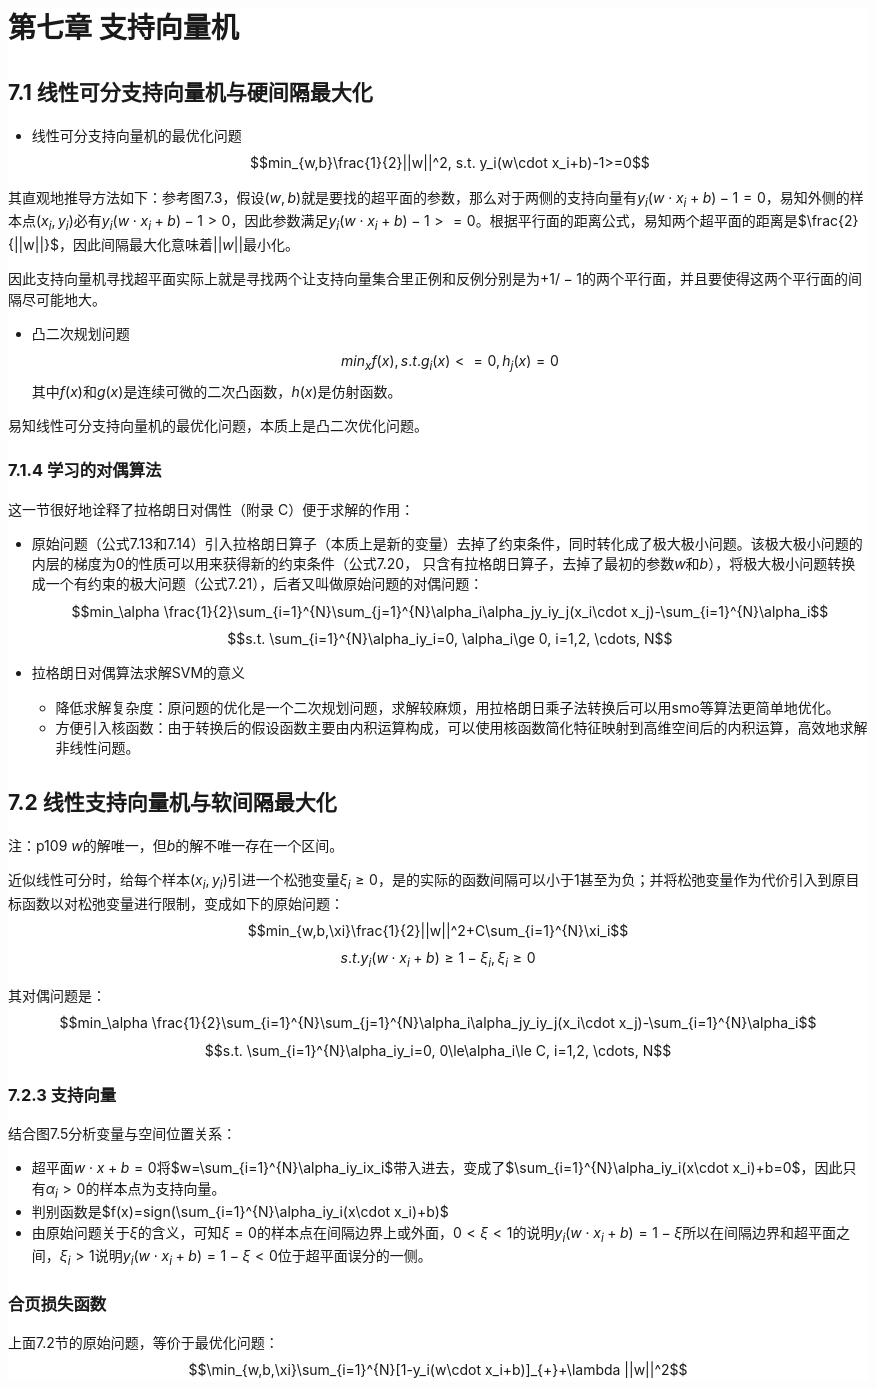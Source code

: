 # 第七章 支持向量机
## 7.1 线性可分支持向量机与硬间隔最大化
+ 线性可分支持向量机的最优化问题
$$min_{w,b}\frac{1}{2}||w||^2, s.t. y_i(w\cdot x_i+b)-1>=0$$

其直观地推导方法如下：参考图7.3，假设$(w,b)$就是要找的超平面的参数，那么对于两侧的支持向量有$y_i(w\cdot x_i+b)-1=0$，易知外侧的样本点$(x_i,y_i)$必有$y_i(w\cdot x_i+b)-1>0$，因此参数满足$y_i(w\cdot x_i+b)-1>=0$。根据平行面的距离公式，易知两个超平面的距离是$\frac{2}{||w||}$，因此间隔最大化意味着$||w||$最小化。

因此支持向量机寻找超平面实际上就是寻找两个让支持向量集合里正例和反例分别是为$+1/-1$的两个平行面，并且要使得这两个平行面的间隔尽可能地大。

+ 凸二次规划问题
$$min_x f(x), s.t. g_i(x)<=0,h_j(x)=0$$
其中$f(x)$和$g(x)$是连续可微的二次凸函数，$h(x)$是仿射函数。

易知线性可分支持向量机的最优化问题，本质上是凸二次优化问题。

### 7.1.4 学习的对偶算法
这一节很好地诠释了拉格朗日对偶性（附录 C）便于求解的作用：
+ 原始问题（公式7.13和7.14）引入拉格朗日算子（本质上是新的变量）去掉了约束条件，同时转化成了极大极小问题。该极大极小问题的内层的梯度为0的性质可以用来获得新的约束条件（公式7.20， 只含有拉格朗日算子，去掉了最初的参数$w$和$b$），将极大极小问题转换成一个有约束的极大问题（公式7.21），后者又叫做原始问题的对偶问题：
$$min_\alpha \frac{1}{2}\sum_{i=1}^{N}\sum_{j=1}^{N}\alpha_i\alpha_jy_iy_j(x_i\cdot x_j)-\sum_{i=1}^{N}\alpha_i$$
$$s.t. \sum_{i=1}^{N}\alpha_iy_i=0, \alpha_i\ge 0, i=1,2, \cdots, N$$

+ 拉格朗日对偶算法求解SVM的意义
  + 降低求解复杂度：原问题的优化是一个二次规划问题，求解较麻烦，用拉格朗日乘子法转换后可以用smo等算法更简单地优化。
  + 方便引入核函数：由于转换后的假设函数主要由内积运算构成，可以使用核函数简化特征映射到高维空间后的内积运算，高效地求解非线性问题。

## 7.2 线性支持向量机与软间隔最大化
注：p109 $w$的解唯一，但$b$的解不唯一存在一个区间。

近似线性可分时，给每个样本$(x_i,y_i)$引进一个松弛变量$\xi_i\ge 0$，是的实际的函数间隔可以小于1甚至为负；并将松弛变量作为代价引入到原目标函数以对松弛变量进行限制，变成如下的原始问题：
$$min_{w,b,\xi}\frac{1}{2}||w||^2+C\sum_{i=1}^{N}\xi_i$$
$$s.t. y_i(w\cdot x_i+b)\ge 1-\xi_i, \xi_i\ge 0$$

其对偶问题是：
$$min_\alpha \frac{1}{2}\sum_{i=1}^{N}\sum_{j=1}^{N}\alpha_i\alpha_jy_iy_j(x_i\cdot x_j)-\sum_{i=1}^{N}\alpha_i$$
$$s.t. \sum_{i=1}^{N}\alpha_iy_i=0, 0\le\alpha_i\le C, i=1,2, \cdots, N$$

### 7.2.3 支持向量
结合图7.5分析变量与空间位置关系：
+ 超平面$w\cdot x +b =0$将$w=\sum_{i=1}^{N}\alpha_iy_ix_i$带入进去，变成了$\sum_{i=1}^{N}\alpha_iy_i(x\cdot x_i)+b=0$，因此只有$\alpha_i>0$的样本点为支持向量。
+ 判别函数是$f(x)=sign(\sum_{i=1}^{N}\alpha_iy_i(x\cdot x_i)+b)$
+ 由原始问题关于$\xi$的含义，可知$\xi=0$的样本点在间隔边界上或外面，$0<\xi<1$的说明$y_i(w\cdot x_i+b)=1-\xi$所以在间隔边界和超平面之间，$\xi_i>1$说明$y_i(w\cdot x_i+b)=1-\xi<0$位于超平面误分的一侧。

### 合页损失函数
上面7.2节的原始问题，等价于最优化问题：
$$\min_{w,b,\xi}\sum_{i=1}^{N}[1-y_i(w\cdot x_i+b)]_{+}+\lambda ||w||^2$$
